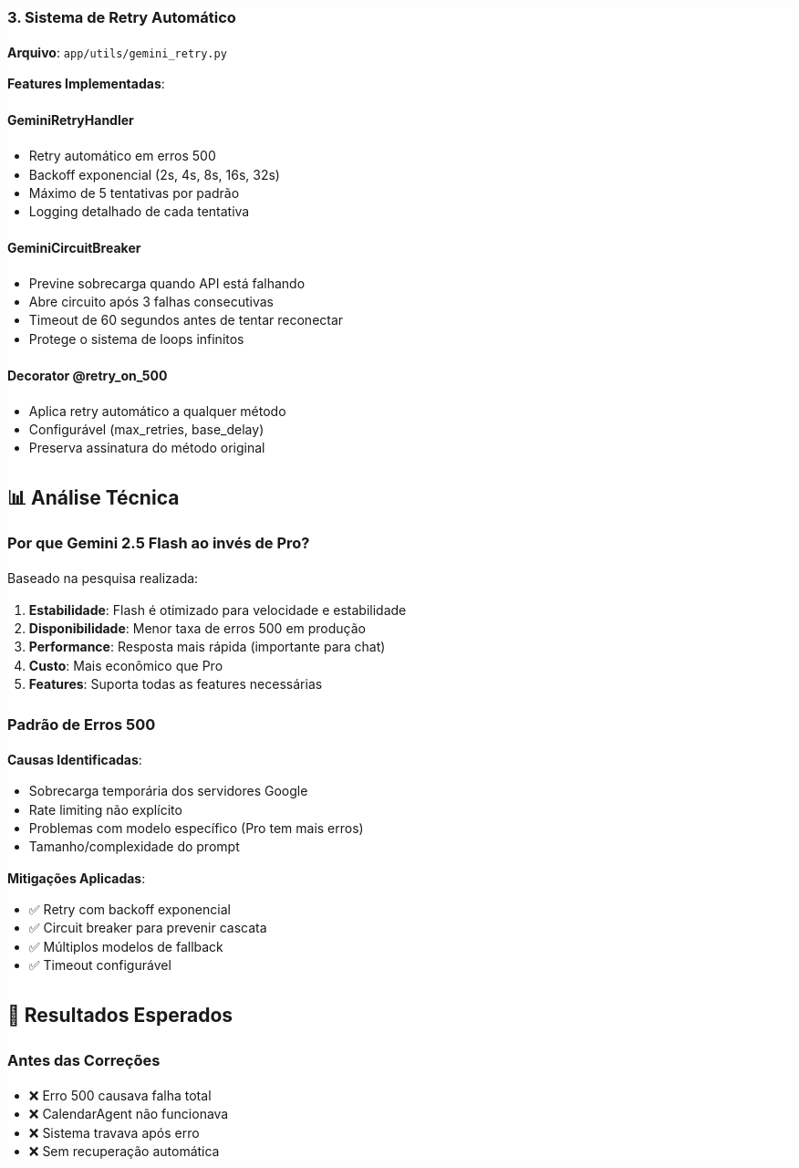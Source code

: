 ### 3. Sistema de Retry Automático

**Arquivo**: `app/utils/gemini_retry.py`

**Features Implementadas**:

#### GeminiRetryHandler
- Retry automático em erros 500
- Backoff exponencial (2s, 4s, 8s, 16s, 32s)
- Máximo de 5 tentativas por padrão
- Logging detalhado de cada tentativa

#### GeminiCircuitBreaker
- Previne sobrecarga quando API está falhando
- Abre circuito após 3 falhas consecutivas
- Timeout de 60 segundos antes de tentar reconectar
- Protege o sistema de loops infinitos

#### Decorator @retry_on_500
- Aplica retry automático a qualquer método
- Configurável (max_retries, base_delay)
- Preserva assinatura do método original

## 📊 Análise Técnica

### Por que Gemini 2.5 Flash ao invés de Pro?

Baseado na pesquisa realizada:

1. **Estabilidade**: Flash é otimizado para velocidade e estabilidade
2. **Disponibilidade**: Menor taxa de erros 500 em produção
3. **Performance**: Resposta mais rápida (importante para chat)
4. **Custo**: Mais econômico que Pro
5. **Features**: Suporta todas as features necessárias

### Padrão de Erros 500

**Causas Identificadas**:
- Sobrecarga temporária dos servidores Google
- Rate limiting não explícito
- Problemas com modelo específico (Pro tem mais erros)
- Tamanho/complexidade do prompt

**Mitigações Aplicadas**:
- ✅ Retry com backoff exponencial
- ✅ Circuit breaker para prevenir cascata
- ✅ Múltiplos modelos de fallback
- ✅ Timeout configurável

## 🎯 Resultados Esperados

### Antes das Correções
- ❌ Erro 500 causava falha total
- ❌ CalendarAgent não funcionava
- ❌ Sistema travava após erro
- ❌ Sem recuperação automática
